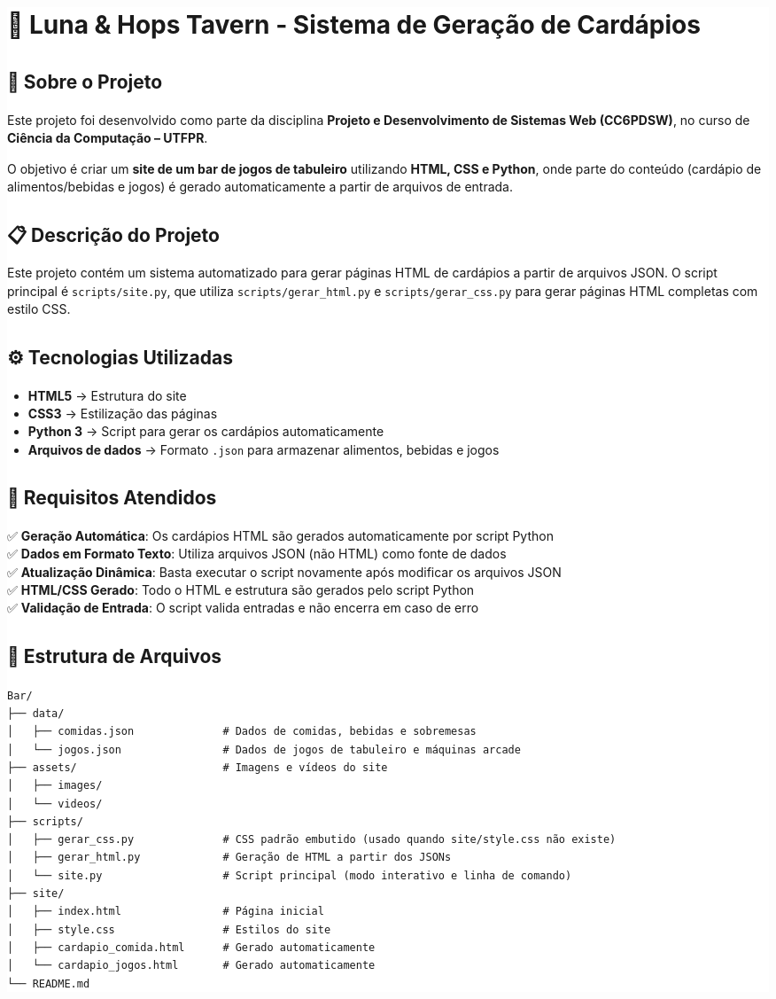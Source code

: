 # 🍺 Luna & Hops Tavern - Sistema de Geração de Cardápios

## 📖 Sobre o Projeto  
Este projeto foi desenvolvido como parte da disciplina **Projeto e Desenvolvimento de Sistemas Web (CC6PDSW)**, no curso de **Ciência da Computação – UTFPR**.  

O objetivo é criar um **site de um bar de jogos de tabuleiro** utilizando **HTML, CSS e Python**, onde parte do conteúdo (cardápio de alimentos/bebidas e jogos) é gerado automaticamente a partir de arquivos de entrada.  

## 📋 Descrição do Projeto

Este projeto contém um sistema automatizado para gerar páginas HTML de cardápios a partir de arquivos JSON. O script principal é `scripts/site.py`, que utiliza `scripts/gerar_html.py` e `scripts/gerar_css.py` para gerar páginas HTML completas com estilo CSS.

## ⚙️ Tecnologias Utilizadas  
- **HTML5** → Estrutura do site  
- **CSS3** → Estilização das páginas  
- **Python 3** → Script para gerar os cardápios automaticamente  
- **Arquivos de dados** → Formato `.json` para armazenar alimentos, bebidas e jogos  

## 🎯 Requisitos Atendidos

✅ **Geração Automática**: Os cardápios HTML são gerados automaticamente por script Python  
✅ **Dados em Formato Texto**: Utiliza arquivos JSON (não HTML) como fonte de dados  
✅ **Atualização Dinâmica**: Basta executar o script novamente após modificar os arquivos JSON  
✅ **HTML/CSS Gerado**: Todo o HTML e estrutura são gerados pelo script Python  
✅ **Validação de Entrada**: O script valida entradas e não encerra em caso de erro  

## 📁 Estrutura de Arquivos

```
Bar/
├── data/
│   ├── comidas.json              # Dados de comidas, bebidas e sobremesas
│   └── jogos.json                # Dados de jogos de tabuleiro e máquinas arcade
├── assets/                       # Imagens e vídeos do site
│   ├── images/
│   └── videos/
├── scripts/
│   ├── gerar_css.py              # CSS padrão embutido (usado quando site/style.css não existe)
│   ├── gerar_html.py             # Geração de HTML a partir dos JSONs
│   └── site.py                   # Script principal (modo interativo e linha de comando)
├── site/
│   ├── index.html                # Página inicial
│   ├── style.css                 # Estilos do site
│   ├── cardapio_comida.html      # Gerado automaticamente
│   └── cardapio_jogos.html       # Gerado automaticamente
└── README.md
```
